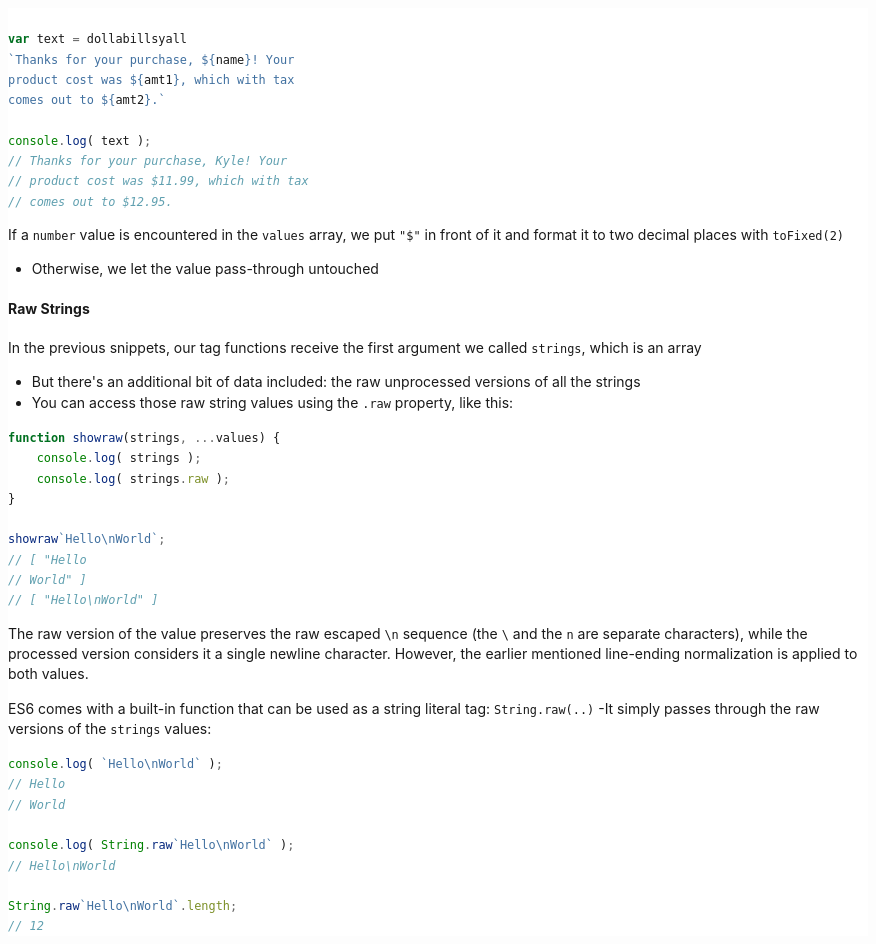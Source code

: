 ```js

var text = dollabillsyall
`Thanks for your purchase, ${name}! Your
product cost was ${amt1}, which with tax
comes out to ${amt2}.`

console.log( text );
// Thanks for your purchase, Kyle! Your
// product cost was $11.99, which with tax
// comes out to $12.95.
```

If a `number` value is encountered in the `values` array, we put `"$"` in front of it and format it to two decimal places with `toFixed(2)`
- Otherwise, we let the value pass-through untouched

#### Raw Strings

In the previous snippets, our tag functions receive the first argument we called `strings`, which is an array
- But there's an additional bit of data included: the raw unprocessed versions of all the strings
- You can access those raw string values using the `.raw` property, like this:

```js
function showraw(strings, ...values) {
    console.log( strings );
    console.log( strings.raw );
}

showraw`Hello\nWorld`;
// [ "Hello
// World" ]
// [ "Hello\nWorld" ]
```

The raw version of the value preserves the raw escaped `\n` sequence (the `\` and the `n` are separate characters), while the processed version considers it a single newline character. However, the earlier mentioned line-ending normalization is applied to both values.

ES6 comes with a built-in function that can be used as a string literal tag: `String.raw(..)`
-It simply passes through the raw versions of the `strings` values:

```js
console.log( `Hello\nWorld` );
// Hello
// World

console.log( String.raw`Hello\nWorld` );
// Hello\nWorld

String.raw`Hello\nWorld`.length;
// 12
```
